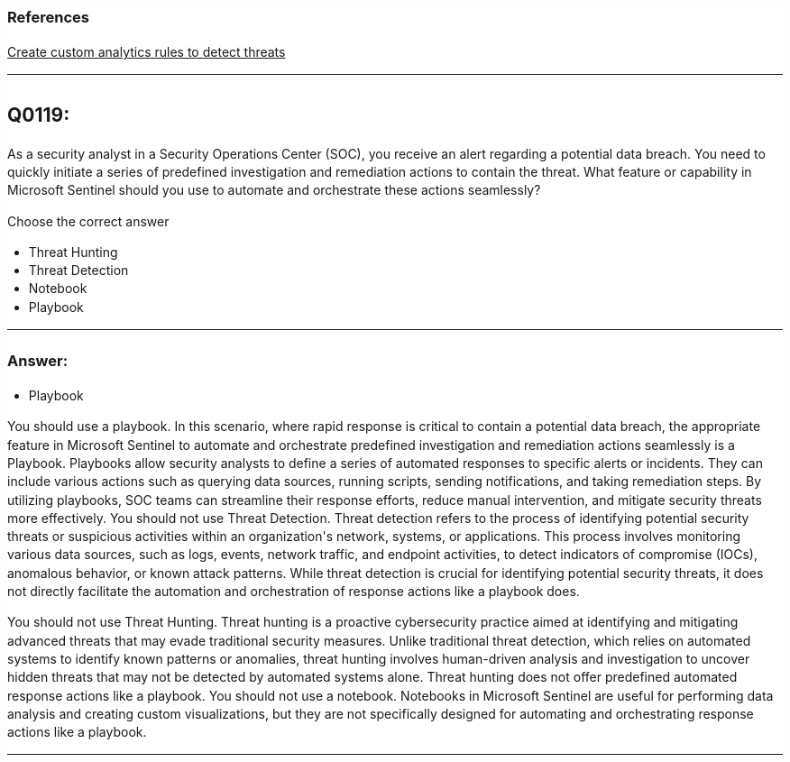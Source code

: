 
### References

[Create custom analytics rules to detect threats](https://learn.microsoft.com/en-us/azure/sentinel/create-analytics-rules?tabs=azure-portal)  

---

## Q0119:

As a security analyst in a Security Operations Center (SOC), you receive an alert regarding a potential data breach.
You need to quickly initiate a series of predefined investigation and remediation actions to contain the threat.
What feature or capability in Microsoft Sentinel should you use to automate and orchestrate these actions seamlessly?

Choose the correct answer

- Threat Hunting
- Threat Detection
- Notebook
- Playbook


---

### Answer:

- Playbook

You should use a playbook. In this scenario, where rapid response is critical to contain a potential data breach, the appropriate feature in Microsoft Sentinel to automate and orchestrate predefined investigation and remediation actions seamlessly is a Playbook. Playbooks allow security analysts to define a series of automated responses to specific alerts or incidents. They can include various actions such as querying data sources, running scripts, sending notifications, and taking remediation steps. By utilizing playbooks, SOC teams can streamline their response efforts, reduce manual intervention, and mitigate security threats more effectively.
You should not use Threat Detection. Threat detection refers to the process of identifying potential security threats or suspicious activities within an organization's network, systems, or applications. This process involves monitoring various data sources, such as logs, events, network traffic, and endpoint activities, to detect indicators of compromise (IOCs), anomalous behavior, or known attack patterns. While threat detection is crucial for identifying potential security threats, it does not directly facilitate the automation and orchestration of response actions like a playbook does.

You should not use Threat Hunting. Threat hunting is a proactive cybersecurity practice aimed at identifying and mitigating advanced threats that may evade traditional security measures. Unlike traditional threat detection, which relies on automated systems to identify known patterns or anomalies, threat hunting involves human-driven analysis and investigation to uncover hidden threats that may not be detected by automated systems alone. Threat hunting does not offer predefined automated response actions like a playbook.
You should not use a notebook. Notebooks in Microsoft Sentinel are useful for performing data analysis and creating custom visualizations, but they are not specifically designed for automating and orchestrating response actions like a playbook.

---